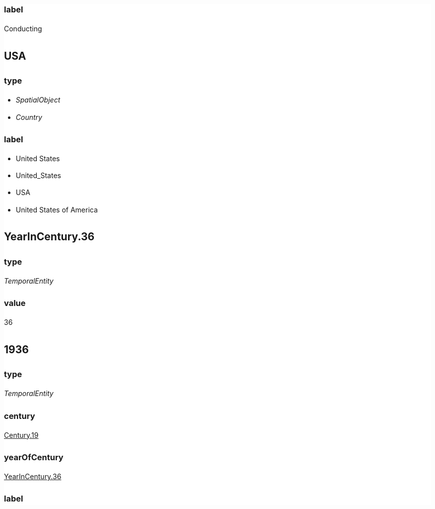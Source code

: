 ### label


Conducting

## USA

### type

 - *SpatialObject*

 - *Country*

### label

 - United States

 - United_States

 - USA

 - United States of America

## YearInCentury.36

### type


*TemporalEntity*

### value


36

## 1936

### type


*TemporalEntity*

### century


[Century.19](#Century.19)

### yearOfCentury


[YearInCentury.36](#YearInCentury.36)

### label

